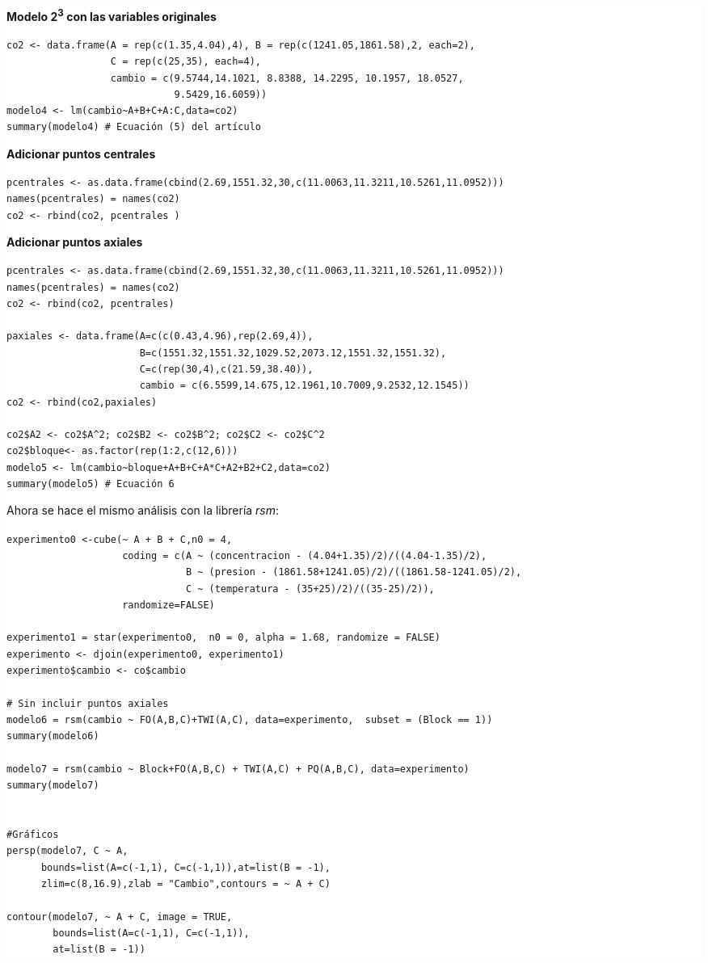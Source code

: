 **Modelo $2^3$ con las variables originales**

```{r}
co2 <- data.frame(A = rep(c(1.35,4.04),4), B = rep(c(1241.05,1861.58),2, each=2),
                  C = rep(c(25,35), each=4),
                  cambio = c(9.5744,14.1021, 8.8388, 14.2295, 10.1957, 18.0527,
                             9.5429,16.6059))
modelo4 <- lm(cambio~A+B+C+A:C,data=co2)
summary(modelo4) # Ecuación (5) del artículo
```


**Adicionar puntos centrales**

```{r}
pcentrales <- as.data.frame(cbind(2.69,1551.32,30,c(11.0063,11.3211,10.5261,11.0952)))
names(pcentrales) = names(co2)
co2 <- rbind(co2, pcentrales )
```

**Adicionar puntos axiales**

```{r}
pcentrales <- as.data.frame(cbind(2.69,1551.32,30,c(11.0063,11.3211,10.5261,11.0952)))
names(pcentrales) = names(co2)
co2 <- rbind(co2, pcentrales)

paxiales <- data.frame(A=c(c(0.43,4.96),rep(2.69,4)),
                       B=c(1551.32,1551.32,1029.52,2073.12,1551.32,1551.32),
                       C=c(rep(30,4),c(21.59,38.40)),
                       cambio = c(6.5599,14.675,12.1961,10.7009,9.2532,12.1545))
co2 <- rbind(co2,paxiales)

co2$A2 <- co2$A^2; co2$B2 <- co2$B^2; co2$C2 <- co2$C^2
co2$bloque<- as.factor(rep(1:2,c(12,6)))
modelo5 <- lm(cambio~bloque+A+B+C+A*C+A2+B2+C2,data=co2)
summary(modelo5) # Ecuación 6
```

Ahora se hace el mismo análisis con la librería *rsm*:

```{r}
experimento0 <-cube(~ A + B + C,n0 = 4,  
                    coding = c(A ~ (concentracion - (4.04+1.35)/2)/((4.04-1.35)/2),
                               B ~ (presion - (1861.58+1241.05)/2)/((1861.58-1241.05)/2),
                               C ~ (temperatura - (35+25)/2)/((35-25)/2)),
                    randomize=FALSE)

experimento1 = star(experimento0,  n0 = 0, alpha = 1.68, randomize = FALSE)
experimento <- djoin(experimento0, experimento1)
experimento$cambio <- co$cambio

# Sin incluir puntos axiales
modelo6 = rsm(cambio ~ FO(A,B,C)+TWI(A,C), data=experimento,  subset = (Block == 1))
summary(modelo6)

modelo7 = rsm(cambio ~ Block+FO(A,B,C) + TWI(A,C) + PQ(A,B,C), data=experimento)
summary(modelo7)


#Gráficos
persp(modelo7, C ~ A,
      bounds=list(A=c(-1,1), C=c(-1,1)),at=list(B = -1),
      zlim=c(8,16.9),zlab = "Cambio",contours = ~ A + C)

contour(modelo7, ~ A + C, image = TRUE,
        bounds=list(A=c(-1,1), C=c(-1,1)),
        at=list(B = -1))

```